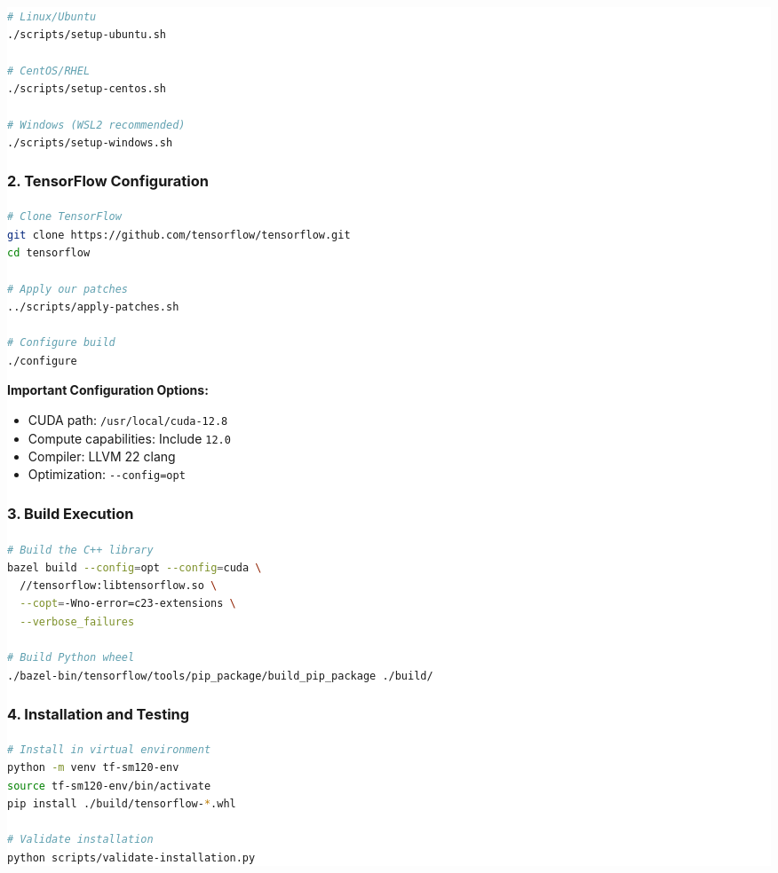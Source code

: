 ```bash
# Linux/Ubuntu
./scripts/setup-ubuntu.sh

# CentOS/RHEL
./scripts/setup-centos.sh

# Windows (WSL2 recommended)
./scripts/setup-windows.sh
```

### 2. TensorFlow Configuration

```bash
# Clone TensorFlow
git clone https://github.com/tensorflow/tensorflow.git
cd tensorflow

# Apply our patches
../scripts/apply-patches.sh

# Configure build
./configure
```

**Important Configuration Options:**
- CUDA path: `/usr/local/cuda-12.8`
- Compute capabilities: Include `12.0`
- Compiler: LLVM 22 clang
- Optimization: `--config=opt`

### 3. Build Execution

```bash
# Build the C++ library
bazel build --config=opt --config=cuda \
  //tensorflow:libtensorflow.so \
  --copt=-Wno-error=c23-extensions \
  --verbose_failures

# Build Python wheel
./bazel-bin/tensorflow/tools/pip_package/build_pip_package ./build/
```

### 4. Installation and Testing

```bash
# Install in virtual environment
python -m venv tf-sm120-env
source tf-sm120-env/bin/activate
pip install ./build/tensorflow-*.whl

# Validate installation
python scripts/validate-installation.py
```
